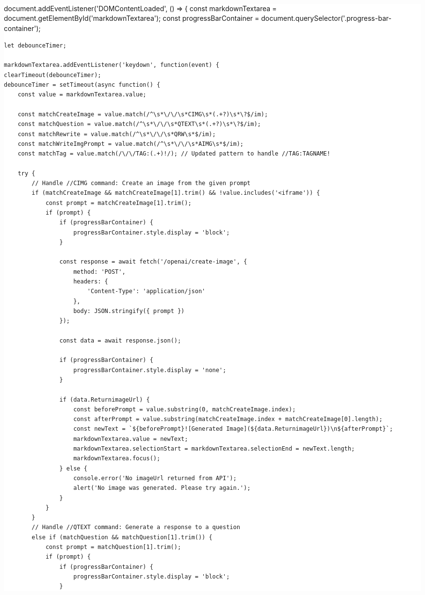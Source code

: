 document.addEventListener('DOMContentLoaded', () => {
    const markdownTextarea = document.getElementById('markdownTextarea');
    const progressBarContainer = document.querySelector('.progress-bar-container');

    let debounceTimer;

    markdownTextarea.addEventListener('keydown', function(event) {
    clearTimeout(debounceTimer);
    debounceTimer = setTimeout(async function() {
        const value = markdownTextarea.value;

        const matchCreateImage = value.match(/^\s*\/\/\s*CIMG\s*(.+?)\s*\?$/im);
        const matchQuestion = value.match(/^\s*\/\/\s*QTEXT\s*(.+?)\s*\?$/im);
        const matchRewrite = value.match(/^\s*\/\/\s*QRW\s*$/im);
        const matchWriteImgPrompt = value.match(/^\s*\/\/\s*AIMG\s*$/im);
        const matchTag = value.match(/\/\/TAG:(.+)!/); // Updated pattern to handle //TAG:TAGNAME!

        try {
            // Handle //CIMG command: Create an image from the given prompt
            if (matchCreateImage && matchCreateImage[1].trim() && !value.includes('<iframe')) {
                const prompt = matchCreateImage[1].trim();
                if (prompt) {
                    if (progressBarContainer) {
                        progressBarContainer.style.display = 'block';
                    }

                    const response = await fetch('/openai/create-image', {
                        method: 'POST',
                        headers: {
                            'Content-Type': 'application/json'
                        },
                        body: JSON.stringify({ prompt })
                    });

                    const data = await response.json();

                    if (progressBarContainer) {
                        progressBarContainer.style.display = 'none';
                    }

                    if (data.ReturnimageUrl) {
                        const beforePrompt = value.substring(0, matchCreateImage.index);
                        const afterPrompt = value.substring(matchCreateImage.index + matchCreateImage[0].length);
                        const newText = `${beforePrompt}![Generated Image](${data.ReturnimageUrl})\n${afterPrompt}`;
                        markdownTextarea.value = newText;
                        markdownTextarea.selectionStart = markdownTextarea.selectionEnd = newText.length;
                        markdownTextarea.focus();
                    } else {
                        console.error('No imageUrl returned from API');
                        alert('No image was generated. Please try again.');
                    }
                }
            }
            // Handle //QTEXT command: Generate a response to a question
            else if (matchQuestion && matchQuestion[1].trim()) {
                const prompt = matchQuestion[1].trim();
                if (prompt) {
                    if (progressBarContainer) {
                        progressBarContainer.style.display = 'block';
                    }
